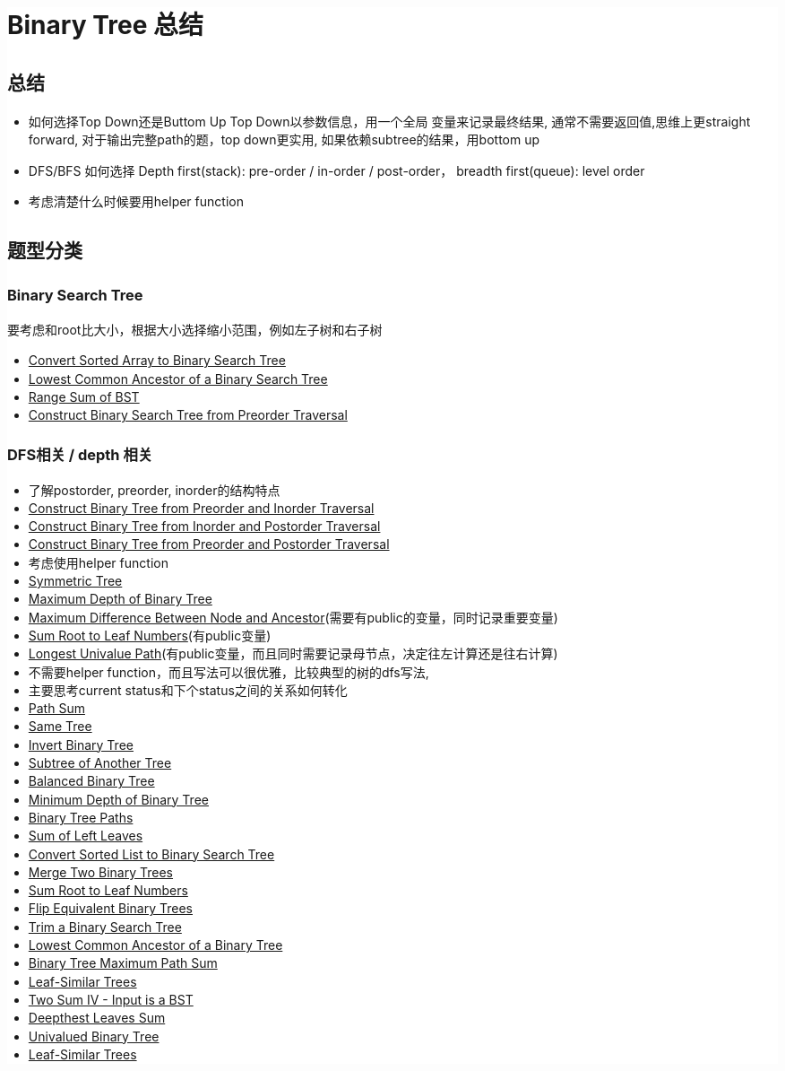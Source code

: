 # Binary Tree 总结

## 总结

- 如何选择Top Down还是Buttom Up
Top Down以参数信息，用一个全局 变量来记录最终结果, 通常不需要返回值,思维上更straight forward, 对于输出完整path的题，top down更实用, 如果依赖subtree的结果，用bottom up

- DFS/BFS 如何选择
Depth first(stack): pre-order / in-order / post-order， breadth first(queue): level order

- 考虑清楚什么时候要用helper function

## 题型分类

### Binary Search Tree  

要考虑和root比大小，根据大小选择缩小范围，例如左子树和右子树
- [Convert Sorted Array to Binary Search Tree](#convert-sorted-array-to-binary-search-tree)
- [Lowest Common Ancestor of a Binary Search Tree](#lowest-common-ancestor-of-a-binary-search-tree)
- [Range Sum of BST](#range-sum-of-bst)
- [Construct Binary Search Tree from Preorder Traversal](#construct-binary-search-tree-from-preorder-traversal)

### DFS相关 / depth 相关

- 了解postorder, preorder, inorder的结构特点
- [Construct Binary Tree from Preorder and Inorder Traversal](#construct-binary-search-tree-from-preorder-traversal)
- [Construct Binary Tree from Inorder and Postorder Traversal](#construct-binary-tree-from-inorder-and-postorder-traversal)
- [Construct Binary Tree from Preorder and Postorder Traversal](#construct-binary-tree-from-preorder-and-postorder-traversal)
- 考虑使用helper function
- [Symmetric Tree](#symmetric-tree)
- [Maximum Depth of Binary Tree](#maximum-depth-of-a-tree)
- [Maximum Difference Between Node and Ancestor](#maximum-difference-between-node-and-ancestor)(需要有public的变量，同时记录重要变量)
- [Sum Root to Leaf Numbers](#sum-root-to-leaf-numbers)(有public变量)
- [Longest Univalue Path](#longest-univalue-path)(有public变量，而且同时需要记录母节点，决定往左计算还是往右计算)
- 不需要helper function，而且写法可以很优雅，比较典型的树的dfs写法,
- 主要思考current status和下个status之间的关系如何转化
- [Path Sum](#path-sum)
- [Same Tree](#same-tree)
- [Invert Binary Tree](#invert-binary-tree)
- [Subtree of Another Tree](#subtree-of-another-tree)
- [Balanced Binary Tree](#balanced-binary-tree)
- [Minimum Depth of Binary Tree](#minimum-depth-of-binary-tree)
- [Binary Tree Paths](#binary-tree-paths)
- [Sum of Left Leaves](#sum-of-left-leaves)
- [Convert Sorted List to Binary Search Tree](#convert-sorted-list-to-binary-search-tree)
- [Merge Two Binary Trees](#merge-two-binary-trees)
- [Sum Root to Leaf Numbers](#sum-root-to-leaf-numbers)
- [Flip Equivalent Binary Trees](#flip-equivalent-binary-trees)
- [Trim a Binary Search Tree](#trim-a-binary-search-tree)
- [Lowest Common Ancestor of a Binary Tree](#lowest-common-ancestor-of-a-binary-tree)
- [Binary Tree Maximum Path Sum](#binary-tree-maximum-path-sum)
- [Leaf-Similar Trees](#leaf-similar-trees)
- [Two Sum IV - Input is a BST](#two-sum-iv---input-is-a-bst)
- [Deepthest Leaves Sum](#deepest-leaves-sum)
- [Univalued Binary Tree](#univalued-binary-tree)
- [Leaf-Similar Trees](#leaf-similar-trees)